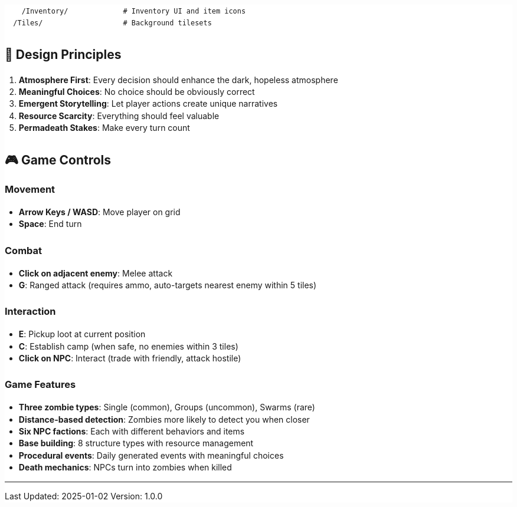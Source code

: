 ```
    /Inventory/             # Inventory UI and item icons
  /Tiles/                   # Background tilesets
```

## 🎯 Design Principles
1. **Atmosphere First**: Every decision should enhance the dark, hopeless atmosphere
2. **Meaningful Choices**: No choice should be obviously correct
3. **Emergent Storytelling**: Let player actions create unique narratives
4. **Resource Scarcity**: Everything should feel valuable
5. **Permadeath Stakes**: Make every turn count

## 🎮 Game Controls

### Movement
- **Arrow Keys / WASD**: Move player on grid
- **Space**: End turn

### Combat
- **Click on adjacent enemy**: Melee attack
- **G**: Ranged attack (requires ammo, auto-targets nearest enemy within 5 tiles)

### Interaction
- **E**: Pickup loot at current position
- **C**: Establish camp (when safe, no enemies within 3 tiles)
- **Click on NPC**: Interact (trade with friendly, attack hostile)

### Game Features
- **Three zombie types**: Single (common), Groups (uncommon), Swarms (rare)
- **Distance-based detection**: Zombies more likely to detect you when closer
- **Six NPC factions**: Each with different behaviors and items
- **Base building**: 8 structure types with resource management
- **Procedural events**: Daily generated events with meaningful choices
- **Death mechanics**: NPCs turn into zombies when killed

---

Last Updated: 2025-01-02
Version: 1.0.0